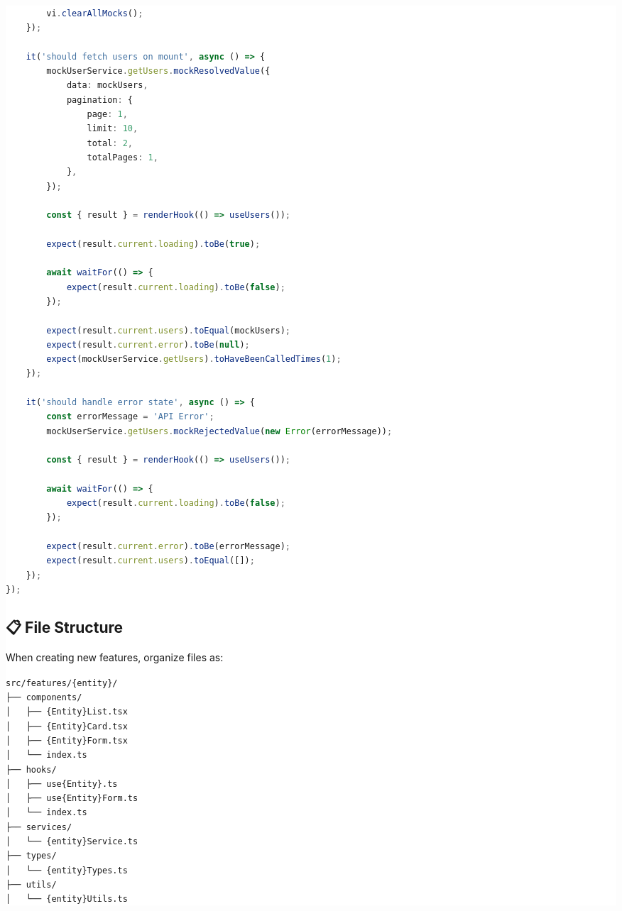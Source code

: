 ```typescript
        vi.clearAllMocks();
    });

    it('should fetch users on mount', async () => {
        mockUserService.getUsers.mockResolvedValue({
            data: mockUsers,
            pagination: {
                page: 1,
                limit: 10,
                total: 2,
                totalPages: 1,
            },
        });

        const { result } = renderHook(() => useUsers());

        expect(result.current.loading).toBe(true);

        await waitFor(() => {
            expect(result.current.loading).toBe(false);
        });

        expect(result.current.users).toEqual(mockUsers);
        expect(result.current.error).toBe(null);
        expect(mockUserService.getUsers).toHaveBeenCalledTimes(1);
    });

    it('should handle error state', async () => {
        const errorMessage = 'API Error';
        mockUserService.getUsers.mockRejectedValue(new Error(errorMessage));

        const { result } = renderHook(() => useUsers());

        await waitFor(() => {
            expect(result.current.loading).toBe(false);
        });

        expect(result.current.error).toBe(errorMessage);
        expect(result.current.users).toEqual([]);
    });
});
```

## 📋 **File Structure**

When creating new features, organize files as:
```
src/features/{entity}/
├── components/
│   ├── {Entity}List.tsx
│   ├── {Entity}Card.tsx
│   ├── {Entity}Form.tsx
│   └── index.ts
├── hooks/
│   ├── use{Entity}.ts
│   ├── use{Entity}Form.ts
│   └── index.ts
├── services/
│   └── {entity}Service.ts
├── types/
│   └── {entity}Types.ts
├── utils/
│   └── {entity}Utils.ts
```